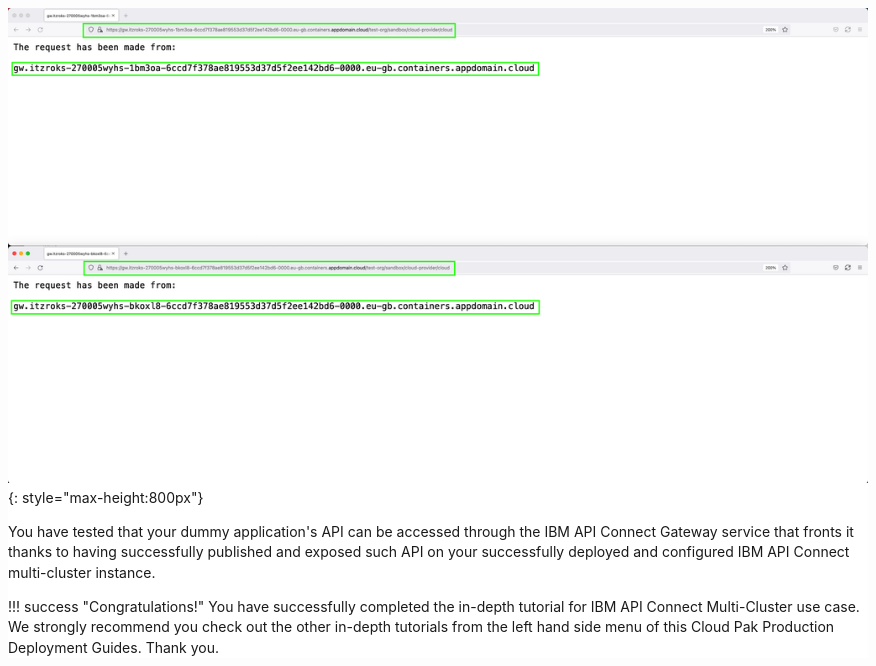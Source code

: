 ![app-test](images/publish-pipeline/app-test.png){: style="max-height:800px"}

You have tested that your dummy application's API can be accessed through the IBM API Connect Gateway service that fronts it thanks to having successfully published and exposed such API on your successfully deployed and configured IBM API Connect multi-cluster instance.

!!! success "Congratulations!"
    You have successfully completed the in-depth tutorial for IBM API Connect Multi-Cluster use case. We strongly recommend you check out the other in-depth tutorials from the left hand side menu of this Cloud Pak Production Deployment Guides. Thank you.